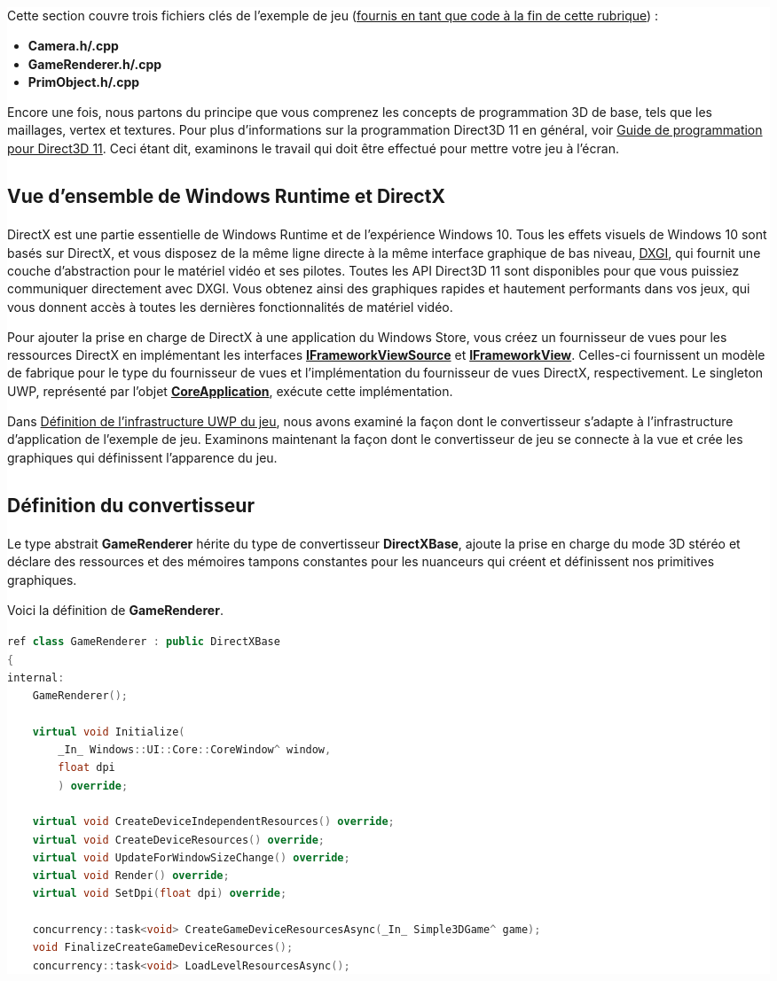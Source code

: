  

Cette section couvre trois fichiers clés de l’exemple de jeu ([fournis en tant que code à la fin de cette rubrique](#code_sample)) :

-   **Camera.h/.cpp**
-   **GameRenderer.h/.cpp**
-   **PrimObject.h/.cpp**

Encore une fois, nous partons du principe que vous comprenez les concepts de programmation 3D de base, tels que les maillages, vertex et textures. Pour plus d’informations sur la programmation Direct3D 11 en général, voir [Guide de programmation pour Direct3D 11](https://msdn.microsoft.com/library/windows/desktop/ff476345).
Ceci étant dit, examinons le travail qui doit être effectué pour mettre votre jeu à l’écran.

## Vue d’ensemble de Windows Runtime et DirectX


DirectX est une partie essentielle de Windows Runtime et de l’expérience Windows 10. Tous les effets visuels de Windows 10 sont basés sur DirectX, et vous disposez de la même ligne directe à la même interface graphique de bas niveau, [DXGI](https://msdn.microsoft.com/library/windows/desktop/hh404534), qui fournit une couche d’abstraction pour le matériel vidéo et ses pilotes. Toutes les API Direct3D 11 sont disponibles pour que vous puissiez communiquer directement avec DXGI. Vous obtenez ainsi des graphiques rapides et hautement performants dans vos jeux, qui vous donnent accès à toutes les dernières fonctionnalités de matériel vidéo.

Pour ajouter la prise en charge de DirectX à une application du Windows Store, vous créez un fournisseur de vues pour les ressources DirectX en implémentant les interfaces [**IFrameworkViewSource**](https://msdn.microsoft.com/library/windows/apps/hh700482) et [**IFrameworkView**](https://msdn.microsoft.com/library/windows/apps/hh700478). Celles-ci fournissent un modèle de fabrique pour le type du fournisseur de vues et l’implémentation du fournisseur de vues DirectX, respectivement. Le singleton UWP, représenté par l’objet [**CoreApplication**](https://msdn.microsoft.com/library/windows/apps/br225016), exécute cette implémentation.

Dans [Définition de l’infrastructure UWP du jeu](tutorial--building-the-games-metro-style-app-framework.md), nous avons examiné la façon dont le convertisseur s’adapte à l’infrastructure d’application de l’exemple de jeu. Examinons maintenant la façon dont le convertisseur de jeu se connecte à la vue et crée les graphiques qui définissent l’apparence du jeu.

## Définition du convertisseur


Le type abstrait **GameRenderer** hérite du type de convertisseur **DirectXBase**, ajoute la prise en charge du mode 3D stéréo et déclare des ressources et des mémoires tampons constantes pour les nuanceurs qui créent et définissent nos primitives graphiques.

Voici la définition de **GameRenderer**.

```cpp
ref class GameRenderer : public DirectXBase
{
internal:
    GameRenderer();

    virtual void Initialize(
        _In_ Windows::UI::Core::CoreWindow^ window,
        float dpi
        ) override;

    virtual void CreateDeviceIndependentResources() override;
    virtual void CreateDeviceResources() override;
    virtual void UpdateForWindowSizeChange() override;
    virtual void Render() override;
    virtual void SetDpi(float dpi) override;

    concurrency::task<void> CreateGameDeviceResourcesAsync(_In_ Simple3DGame^ game);
    void FinalizeCreateGameDeviceResources();
    concurrency::task<void> LoadLevelResourcesAsync();
```